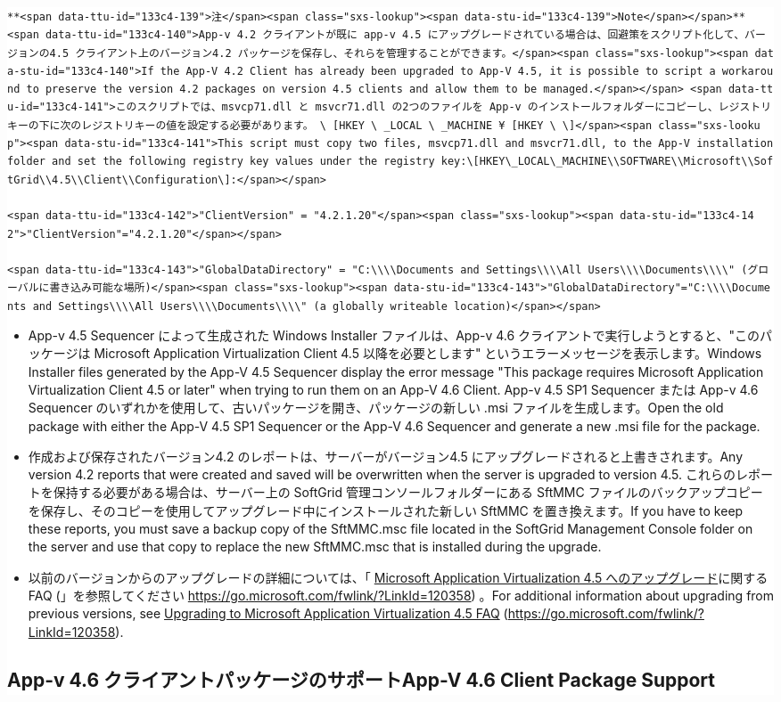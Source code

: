     **<span data-ttu-id="133c4-139">注</span><span class="sxs-lookup"><span data-stu-id="133c4-139">Note</span></span>**  
    <span data-ttu-id="133c4-140">App-v 4.2 クライアントが既に app-v 4.5 にアップグレードされている場合は、回避策をスクリプト化して、バージョンの4.5 クライアント上のバージョン4.2 パッケージを保存し、それらを管理することができます。</span><span class="sxs-lookup"><span data-stu-id="133c4-140">If the App-V 4.2 Client has already been upgraded to App-V 4.5, it is possible to script a workaround to preserve the version 4.2 packages on version 4.5 clients and allow them to be managed.</span></span> <span data-ttu-id="133c4-141">このスクリプトでは、msvcp71.dll と msvcr71.dll の2つのファイルを App-v のインストールフォルダーにコピーし、レジストリキーの下に次のレジストリキーの値を設定する必要があります。 \ [HKEY \ _LOCAL \ _MACHINE ¥ [HKEY \ \]</span><span class="sxs-lookup"><span data-stu-id="133c4-141">This script must copy two files, msvcp71.dll and msvcr71.dll, to the App-V installation folder and set the following registry key values under the registry key:\[HKEY\_LOCAL\_MACHINE\\SOFTWARE\\Microsoft\\SoftGrid\\4.5\\Client\\Configuration\]:</span></span>

    <span data-ttu-id="133c4-142">"ClientVersion" = "4.2.1.20"</span><span class="sxs-lookup"><span data-stu-id="133c4-142">"ClientVersion"="4.2.1.20"</span></span>

    <span data-ttu-id="133c4-143">"GlobalDataDirectory" = "C:\\\\Documents and Settings\\\\All Users\\\\Documents\\\\" (グローバルに書き込み可能な場所)</span><span class="sxs-lookup"><span data-stu-id="133c4-143">"GlobalDataDirectory"="C:\\\\Documents and Settings\\\\All Users\\\\Documents\\\\" (a globally writeable location)</span></span>



-   <span data-ttu-id="133c4-144">App-v 4.5 Sequencer によって生成された Windows Installer ファイルは、App-v 4.6 クライアントで実行しようとすると、"このパッケージは Microsoft Application Virtualization Client 4.5 以降を必要とします" というエラーメッセージを表示します。</span><span class="sxs-lookup"><span data-stu-id="133c4-144">Windows Installer files generated by the App-V 4.5 Sequencer display the error message "This package requires Microsoft Application Virtualization Client 4.5 or later" when trying to run them on an App-V 4.6 Client.</span></span> <span data-ttu-id="133c4-145">App-v 4.5 SP1 Sequencer または App-v 4.6 Sequencer のいずれかを使用して、古いパッケージを開き、パッケージの新しい .msi ファイルを生成します。</span><span class="sxs-lookup"><span data-stu-id="133c4-145">Open the old package with either the App-V 4.5 SP1 Sequencer or the App-V 4.6 Sequencer and generate a new .msi file for the package.</span></span>

-   <span data-ttu-id="133c4-146">作成および保存されたバージョン4.2 のレポートは、サーバーがバージョン4.5 にアップグレードされると上書きされます。</span><span class="sxs-lookup"><span data-stu-id="133c4-146">Any version 4.2 reports that were created and saved will be overwritten when the server is upgraded to version 4.5.</span></span> <span data-ttu-id="133c4-147">これらのレポートを保持する必要がある場合は、サーバー上の SoftGrid 管理コンソールフォルダーにある SftMMC ファイルのバックアップコピーを保存し、そのコピーを使用してアップグレード中にインストールされた新しい SftMMC を置き換えます。</span><span class="sxs-lookup"><span data-stu-id="133c4-147">If you have to keep these reports, you must save a backup copy of the SftMMC.msc file located in the SoftGrid Management Console folder on the server and use that copy to replace the new SftMMC.msc that is installed during the upgrade.</span></span>

-   <span data-ttu-id="133c4-148">以前のバージョンからのアップグレードの詳細については、「 [Microsoft Application Virtualization 4.5 へのアップグレード](https://go.microsoft.com/fwlink/?LinkId=120358)に関する FAQ (」を参照してください https://go.microsoft.com/fwlink/?LinkId=120358) 。</span><span class="sxs-lookup"><span data-stu-id="133c4-148">For additional information about upgrading from previous versions, see [Upgrading to Microsoft Application Virtualization 4.5 FAQ](https://go.microsoft.com/fwlink/?LinkId=120358) (https://go.microsoft.com/fwlink/?LinkId=120358).</span></span>

## <a href="" id="app-v-4-6-client-package-support-"></a><span data-ttu-id="133c4-149">App-v 4.6 クライアントパッケージのサポート</span><span class="sxs-lookup"><span data-stu-id="133c4-149">App-V 4.6 Client Package Support</span></span>
